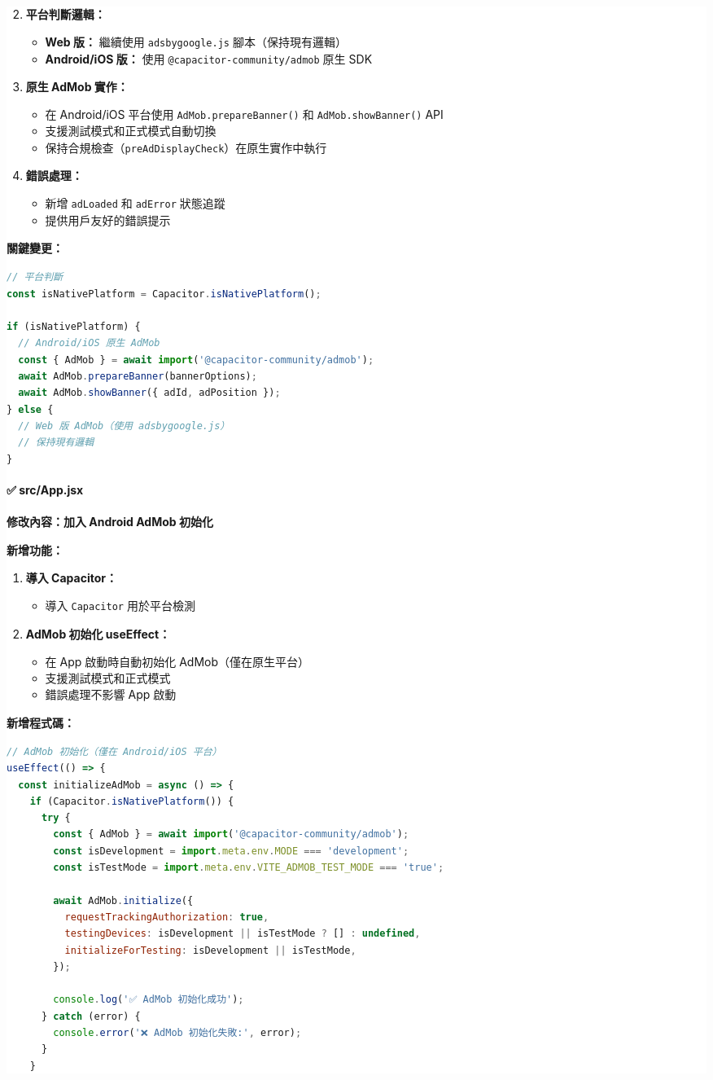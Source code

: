 2. **平台判斷邏輯：**

   - **Web 版：** 繼續使用 `adsbygoogle.js` 腳本（保持現有邏輯）
   - **Android/iOS 版：** 使用 `@capacitor-community/admob` 原生 SDK

3. **原生 AdMob 實作：**

   - 在 Android/iOS 平台使用 `AdMob.prepareBanner()` 和 `AdMob.showBanner()` API
   - 支援測試模式和正式模式自動切換
   - 保持合規檢查（`preAdDisplayCheck`）在原生實作中執行

4. **錯誤處理：**
   - 新增 `adLoaded` 和 `adError` 狀態追蹤
   - 提供用戶友好的錯誤提示

**關鍵變更：**

```javascript
// 平台判斷
const isNativePlatform = Capacitor.isNativePlatform();

if (isNativePlatform) {
  // Android/iOS 原生 AdMob
  const { AdMob } = await import('@capacitor-community/admob');
  await AdMob.prepareBanner(bannerOptions);
  await AdMob.showBanner({ adId, adPosition });
} else {
  // Web 版 AdMob（使用 adsbygoogle.js）
  // 保持現有邏輯
}
```

#### ✅ src/App.jsx

**修改內容：加入 Android AdMob 初始化**

**新增功能：**

1. **導入 Capacitor：**

   - 導入 `Capacitor` 用於平台檢測

2. **AdMob 初始化 useEffect：**
   - 在 App 啟動時自動初始化 AdMob（僅在原生平台）
   - 支援測試模式和正式模式
   - 錯誤處理不影響 App 啟動

**新增程式碼：**

```javascript
// AdMob 初始化（僅在 Android/iOS 平台）
useEffect(() => {
  const initializeAdMob = async () => {
    if (Capacitor.isNativePlatform()) {
      try {
        const { AdMob } = await import('@capacitor-community/admob');
        const isDevelopment = import.meta.env.MODE === 'development';
        const isTestMode = import.meta.env.VITE_ADMOB_TEST_MODE === 'true';

        await AdMob.initialize({
          requestTrackingAuthorization: true,
          testingDevices: isDevelopment || isTestMode ? [] : undefined,
          initializeForTesting: isDevelopment || isTestMode,
        });

        console.log('✅ AdMob 初始化成功');
      } catch (error) {
        console.error('❌ AdMob 初始化失敗:', error);
      }
    }
```